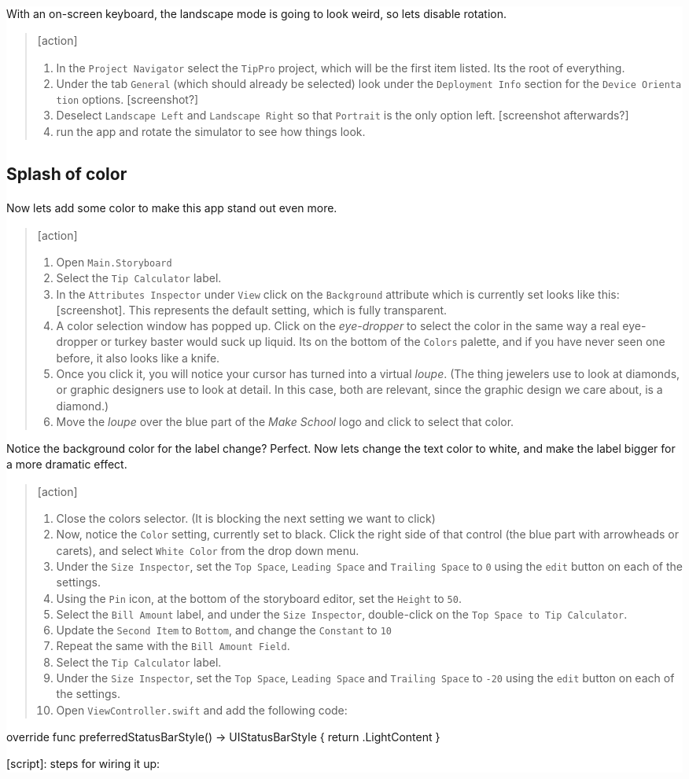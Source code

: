 With an on-screen keyboard, the landscape mode is going to look weird, so lets disable rotation.

>[action]
>1. In the `Project Navigator` select the `TipPro` project, which will be the first item listed. Its the root of everything.
>1. Under the tab `General` (which should already be selected) look under the `Deployment Info` section for the `Device Orientation` options.
[screenshot?]
>1. Deselect `Landscape Left` and `Landscape Right` so that `Portrait` is the only option left.
[screenshot afterwards?]
>1. run the app and rotate the simulator to see how things look.

## Splash of color

Now lets add some color to make this app stand out even more.

>[action]
>
>1. Open `Main.Storyboard`
>1. Select the `Tip Calculator` label.
>1. In the `Attributes Inspector` under `View` click on the `Background` attribute which is currently set looks like this: [screenshot]. This represents the default setting, which is fully transparent.
>1. A color selection window has popped up. Click on the _eye-dropper_ to select the color in the same way a real eye-dropper or turkey baster would suck up liquid. Its on the bottom of the `Colors` palette, and if you have never seen one before, it also looks like a knife.
>1. Once you click it, you will notice your cursor has turned into a virtual _loupe_. (The thing jewelers use to look at diamonds, or graphic designers use to look at detail. In this case, both are relevant, since the graphic design we care about, is a diamond.)
>1. Move the _loupe_ over the blue part of the _Make School_ logo and click to select that color.


Notice the background color for the label change? Perfect. Now lets change the text color to white, and make the label bigger for a more dramatic effect.

>[action]
>
>1. Close the colors selector. (It is blocking the next setting we want to click)
>1. Now, notice the `Color` setting, currently set to black. Click the right side of that control (the blue part with arrowheads or carets), and select `White Color` from the drop down menu.
>1. Under the `Size Inspector`, set the `Top Space`, `Leading Space` and `Trailing Space` to `0` using the `edit` button on each of the settings.
>1. Using the `Pin` icon, at the bottom of the storyboard editor, set the `Height` to `50`.
>1. Select the `Bill Amount` label, and under the `Size Inspector`, double-click on the `Top Space to Tip Calculator`.
>1. Update the `Second Item` to `Bottom`, and change the `Constant` to `10`
>1. Repeat the same with the `Bill Amount Field`.
>1. Select the `Tip Calculator` label.
>1. Under the `Size Inspector`, set the `Top Space`, `Leading Space` and `Trailing Space` to `-20` using the `edit` button on each of the settings.
>1. Open `ViewController.swift` and add the following code:
>
override func preferredStatusBarStyle() -> UIStatusBarStyle {
  return .LightContent
}


[script]: steps for wiring it up: